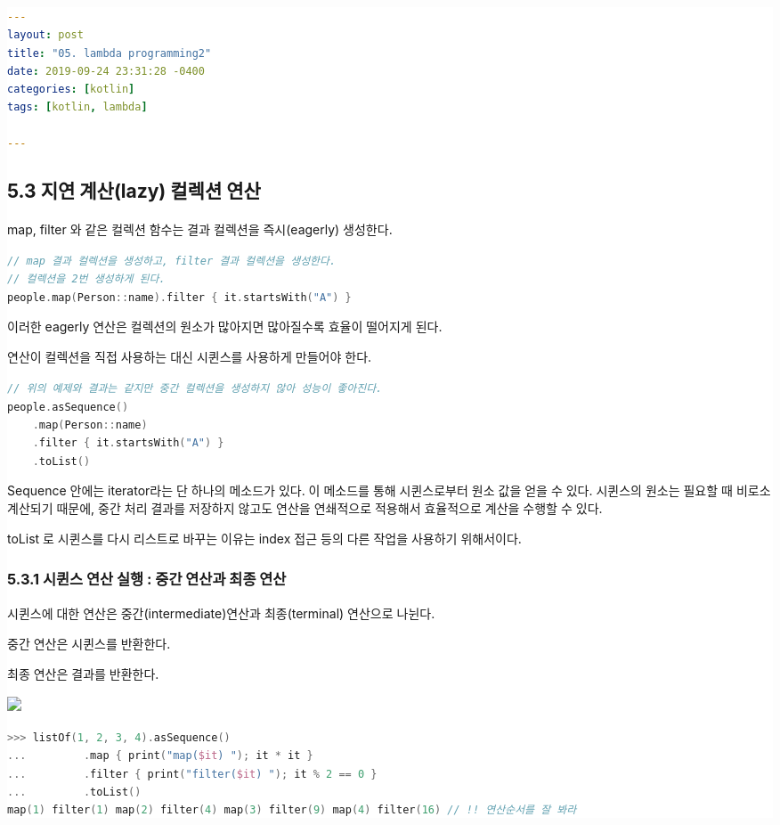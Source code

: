 ```yaml
---
layout: post
title: "05. lambda programming2"
date: 2019-09-24 23:31:28 -0400
categories: [kotlin]
tags: [kotlin, lambda]

---
```


## 5.3 지연 계산(lazy) 컬렉션 연산

map, filter 와 같은 컬렉션 함수는 결과 컬렉션을 즉시(eagerly) 생성한다.

```kotlin
// map 결과 컬렉션을 생성하고, filter 결과 컬렉션을 생성한다.
// 컬렉션을 2번 생성하게 된다.
people.map(Person::name).filter { it.startsWith("A") }  
```

이러한 eagerly 연산은 컬렉션의 원소가 많아지면 많아질수록 효율이 떨어지게 된다.

연산이 컬렉션을 직접 사용하는 대신 시퀸스를 사용하게 만들어야 한다.

```kotlin
// 위의 예제와 결과는 같지만 중간 컬렉션을 생성하지 않아 성능이 좋아진다.
people.asSequence()
	.map(Person::name)
	.filter { it.startsWith("A") }
	.toList()
```

Sequence 안에는 iterator라는 단 하나의 메소드가 있다. 이 메소드를 통해 시퀸스로부터 원소 값을 얻을 수 있다. 시퀸스의 원소는 필요할 때 비로소 계산되기 때문에, 중간 처리 결과를 저장하지 않고도 연산을 연쇄적으로 적용해서 효율적으로 계산을 수행할 수 있다.

toList 로 시퀸스를 다시 리스트로 바꾸는 이유는 index 접근 등의 다른 작업을 사용하기 위해서이다.

### 5.3.1 시퀸스 연산 실행 : 중간 연산과 최종 연산

시퀸스에 대한 연산은 중간(intermediate)연산과 최종(terminal) 연산으로 나뉜다.

중간 연산은 시퀸스를 반환한다.

최종 연산은 결과를 반환한다.

![](https://dpzbhybb2pdcj.cloudfront.net/jemerov/Figures/05fig07.jpg)

```kotlin
>>> listOf(1, 2, 3, 4).asSequence()
...         .map { print("map($it) "); it * it }
...         .filter { print("filter($it) "); it % 2 == 0 }
...         .toList()
map(1) filter(1) map(2) filter(4) map(3) filter(9) map(4) filter(16) // !! 연산순서를 잘 봐라
```
